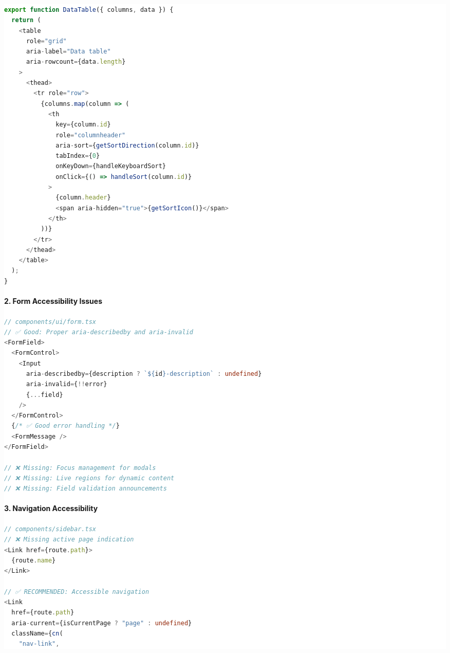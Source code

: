 ```typescript
export function DataTable({ columns, data }) {
  return (
    <table 
      role="grid" 
      aria-label="Data table"
      aria-rowcount={data.length}
    >
      <thead>
        <tr role="row">
          {columns.map(column => (
            <th 
              key={column.id}
              role="columnheader"
              aria-sort={getSortDirection(column.id)}
              tabIndex={0}
              onKeyDown={handleKeyboardSort}
              onClick={() => handleSort(column.id)}
            >
              {column.header}
              <span aria-hidden="true">{getSortIcon()}</span>
            </th>
          ))}
        </tr>
      </thead>
    </table>
  );
}
```

#### 2. **Form Accessibility Issues**
```typescript
// components/ui/form.tsx
// ✅ Good: Proper aria-describedby and aria-invalid
<FormField>
  <FormControl>
    <Input 
      aria-describedby={description ? `${id}-description` : undefined}
      aria-invalid={!!error}
      {...field}
    />
  </FormControl>
  {/* ✅ Good error handling */}
  <FormMessage />
</FormField>

// ❌ Missing: Focus management for modals
// ❌ Missing: Live regions for dynamic content
// ❌ Missing: Field validation announcements
```

#### 3. **Navigation Accessibility**
```typescript
// components/sidebar.tsx
// ❌ Missing active page indication
<Link href={route.path}>
  {route.name}
</Link>

// ✅ RECOMMENDED: Accessible navigation
<Link 
  href={route.path}
  aria-current={isCurrentPage ? "page" : undefined}
  className={cn(
    "nav-link",
```